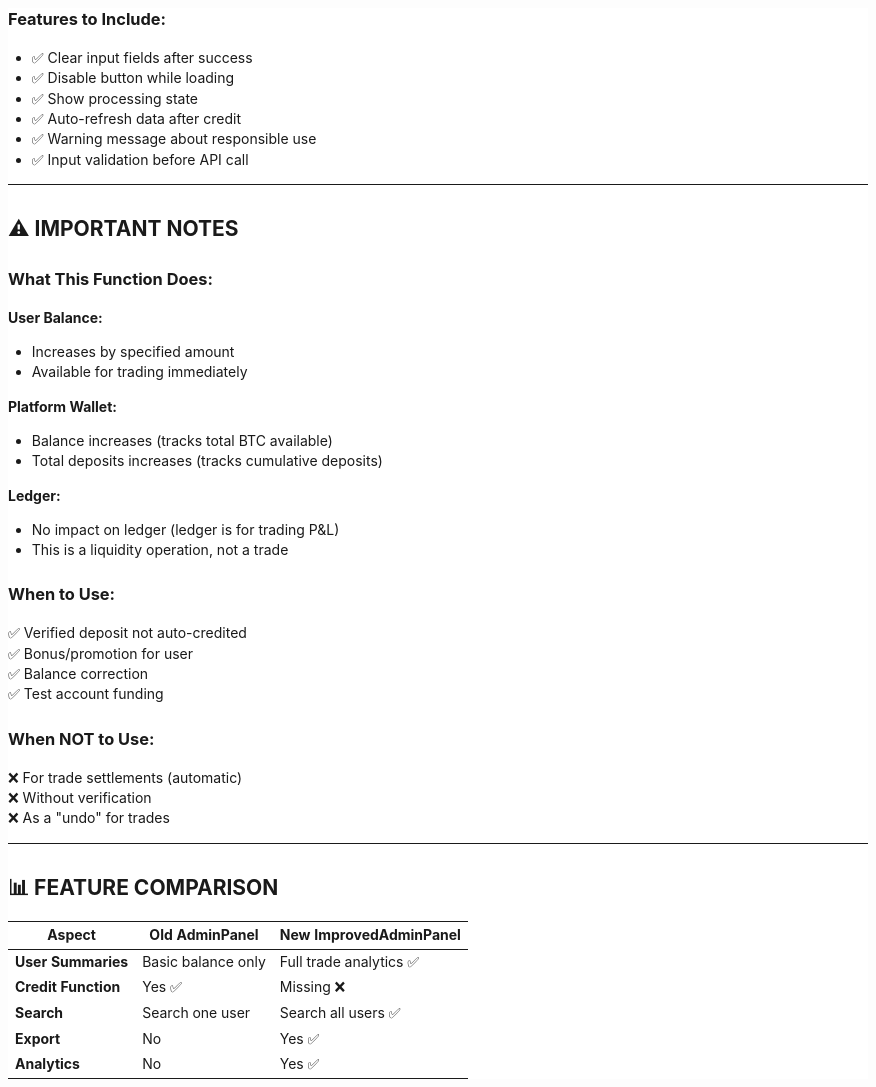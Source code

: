 ### **Features to Include:**
- ✅ Clear input fields after success
- ✅ Disable button while loading
- ✅ Show processing state
- ✅ Auto-refresh data after credit
- ✅ Warning message about responsible use
- ✅ Input validation before API call

---

## ⚠️ **IMPORTANT NOTES**

### **What This Function Does:**

**User Balance:**
- Increases by specified amount
- Available for trading immediately

**Platform Wallet:**
- Balance increases (tracks total BTC available)
- Total deposits increases (tracks cumulative deposits)

**Ledger:**
- No impact on ledger (ledger is for trading P&L)
- This is a liquidity operation, not a trade

### **When to Use:**
✅ Verified deposit not auto-credited  
✅ Bonus/promotion for user  
✅ Balance correction  
✅ Test account funding  

### **When NOT to Use:**
❌ For trade settlements (automatic)  
❌ Without verification  
❌ As a "undo" for trades  

---

## 📊 **FEATURE COMPARISON**

| Aspect | Old AdminPanel | New ImprovedAdminPanel |
|--------|---------------|------------------------|
| **User Summaries** | Basic balance only | Full trade analytics ✅ |
| **Credit Function** | Yes ✅ | Missing ❌ |
| **Search** | Search one user | Search all users ✅ |
| **Export** | No | Yes ✅ |
| **Analytics** | No | Yes ✅ |
